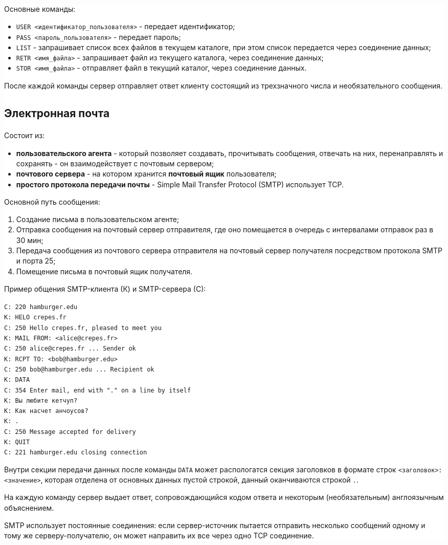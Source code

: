 Основные команды:
- `USER <идентификатор_пользователя>` - передает идентификатор;
- `PASS <пароль_пользователя>` - передает пароль;
- `LIST` - запрашивает список всех файлов в текущем каталоге, при этом список передается через соединение данных;
- `RETR <имя_файла>` - запрашивает файл из текущего каталога, через соединение данных;
- `STOR <имя_файла>` - отправляет файл в текущий каталог, через соединение данных.

После каждой команды сервер отправляет ответ клиенту состоящий из трехзначного числа и необязательного сообщения.

## Электронная почта

Состоит из:
- **пользовательского агента** - который позволяет создавать, прочитывать сообщения, отвечать на них, перенаправлять и сохранять - он взаимодействует с почтовым сервером;
- **почтового сервера** - на котором хранится **почтовый ящик** пользователя;
- **простого протокола передачи почты** - Simple Mail Transfer Protocol (SMTP) использует TCP.

Основной путь сообщения:
1. Создание письма в пользовательском агенте;
2. Отправка сообщения на почтовый сервер отправителя, где оно помещается в очередь с интервалами отправок раз в 30 мин;
3. Передача сообщения из почтового сервера отправителя на почтовый сервер получателя посредством протокола SMTP и порта 25;
4. Помещение письма в почтовый ящик получателя.

Пример общения SMTP-клиента (К) и SMTP-сервера (С):
```
С: 220 hamburger.edu
К: HELO crepes.fr
С: 250 Hello crepes.fr, pleased to meet you
К: MAIL FROM: <alice@crepes.fr>
С: 250 alice@crepes.fr ... Sender ok
К: RCPT TO: <bob@hamburger.edu>
С: 250 bob@hamburger.edu ... Recipient ok
К: DATA
С: 354 Enter mail, end with "." on a line by itself
К: Вы любите кетчуп?
К: Как насчет анчоусов?
К: .
С: 250 Message accepted for delivery
К: QUIT
С: 221 hamburger.edu closing connection
```

Внутри секции передачи данных после команды `DATA` может распологатся секция заголовков в формате строк `<заголовок>: <значение>`, которая отделена от основных данных пустой строкой, данный оканчиваются строкой `.`.

На каждую команду сервер выдает ответ, сопровождающийся кодом ответа и некоторым (необязательным) англоязычным объяснением.

SMTP использует постоянные соединения: если сервер-источник пытается отправить несколько сообщений одному и тому же серверу-получателю, он может направить их все через одно TCP соединение.
